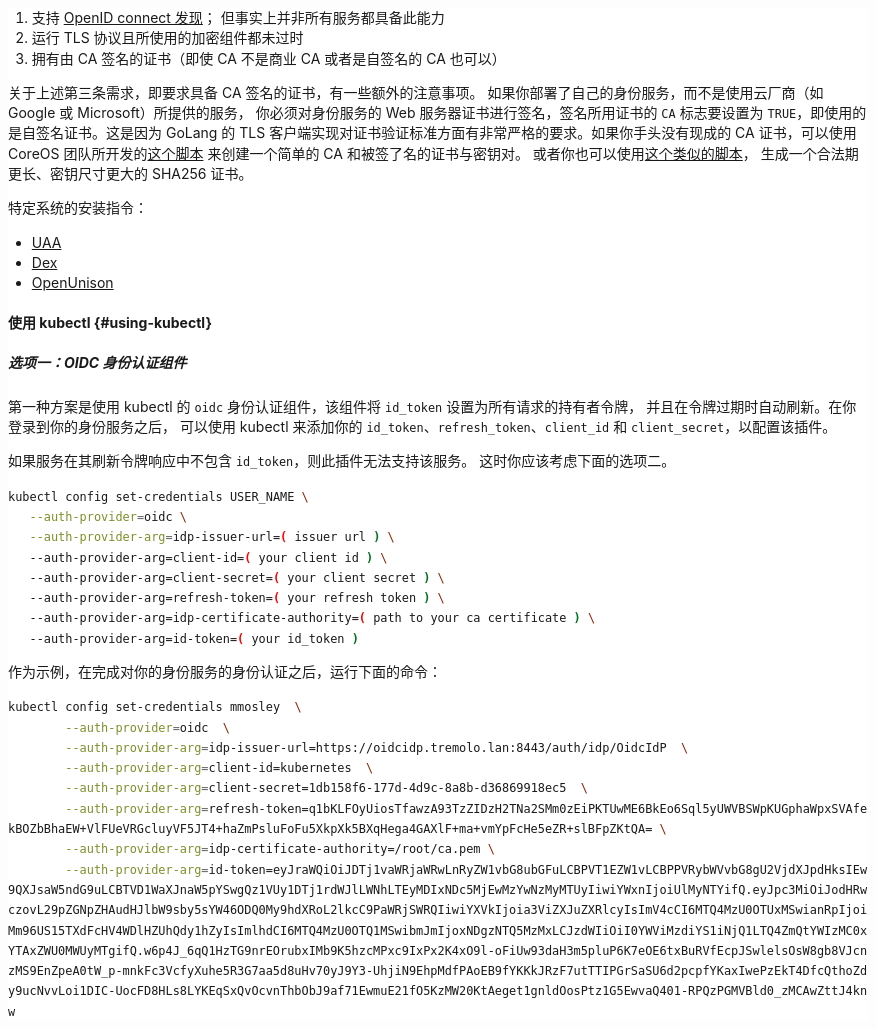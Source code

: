 1.  支持 [OpenID connect 发现](https://openid.net/specs/openid-connect-discovery-1_0.html)；
    但事实上并非所有服务都具备此能力
2.  运行 TLS 协议且所使用的加密组件都未过时
3.  拥有由 CA 签名的证书（即使 CA 不是商业 CA 或者是自签名的 CA 也可以）


关于上述第三条需求，即要求具备 CA 签名的证书，有一些额外的注意事项。
如果你部署了自己的身份服务，而不是使用云厂商（如 Google 或 Microsoft）所提供的服务，
你必须对身份服务的 Web 服务器证书进行签名，签名所用证书的 `CA` 标志要设置为
`TRUE`，即使用的是自签名证书。这是因为 GoLang 的 TLS 客户端实现对证书验证标准方面有非常严格的要求。如果你手头没有现成的 CA 证书，可以使用 CoreOS
团队所开发的[这个脚本](https://github.com/dexidp/dex/blob/master/examples/k8s/gencert.sh)
来创建一个简单的 CA 和被签了名的证书与密钥对。
或者你也可以使用[这个类似的脚本](https://raw.githubusercontent.com/TremoloSecurity/openunison-qs-kubernetes/master/src/main/bash/makessl.sh)，
生成一个合法期更长、密钥尺寸更大的 SHA256 证书。


特定系统的安装指令：

- [UAA](https://docs.cloudfoundry.org/concepts/architecture/uaa.html)
- [Dex](https://dexidp.io/docs/kubernetes/)
- [OpenUnison](https://www.tremolosecurity.com/orchestra-k8s/)


#### 使用 kubectl   {#using-kubectl}

##### 选项一：OIDC 身份认证组件

第一种方案是使用 kubectl 的 `oidc` 身份认证组件，该组件将 `id_token` 设置为所有请求的持有者令牌，
并且在令牌过期时自动刷新。在你登录到你的身份服务之后，
可以使用 kubectl 来添加你的 `id_token`、`refresh_token`、`client_id` 和
`client_secret`，以配置该插件。

如果服务在其刷新令牌响应中不包含 `id_token`，则此插件无法支持该服务。
这时你应该考虑下面的选项二。

```bash
kubectl config set-credentials USER_NAME \
   --auth-provider=oidc \
   --auth-provider-arg=idp-issuer-url=( issuer url ) \
   --auth-provider-arg=client-id=( your client id ) \
   --auth-provider-arg=client-secret=( your client secret ) \
   --auth-provider-arg=refresh-token=( your refresh token ) \
   --auth-provider-arg=idp-certificate-authority=( path to your ca certificate ) \
   --auth-provider-arg=id-token=( your id_token )
```


作为示例，在完成对你的身份服务的身份认证之后，运行下面的命令：

```bash
kubectl config set-credentials mmosley  \
        --auth-provider=oidc  \
        --auth-provider-arg=idp-issuer-url=https://oidcidp.tremolo.lan:8443/auth/idp/OidcIdP  \
        --auth-provider-arg=client-id=kubernetes  \
        --auth-provider-arg=client-secret=1db158f6-177d-4d9c-8a8b-d36869918ec5  \
        --auth-provider-arg=refresh-token=q1bKLFOyUiosTfawzA93TzZIDzH2TNa2SMm0zEiPKTUwME6BkEo6Sql5yUWVBSWpKUGphaWpxSVAfekBOZbBhaEW+VlFUeVRGcluyVF5JT4+haZmPsluFoFu5XkpXk5BXqHega4GAXlF+ma+vmYpFcHe5eZR+slBFpZKtQA= \
        --auth-provider-arg=idp-certificate-authority=/root/ca.pem \
        --auth-provider-arg=id-token=eyJraWQiOiJDTj1vaWRjaWRwLnRyZW1vbG8ubGFuLCBPVT1EZW1vLCBPPVRybWVvbG8gU2VjdXJpdHksIEw9QXJsaW5ndG9uLCBTVD1WaXJnaW5pYSwgQz1VUy1DTj1rdWJlLWNhLTEyMDIxNDc5MjEwMzYwNzMyMTUyIiwiYWxnIjoiUlMyNTYifQ.eyJpc3MiOiJodHRwczovL29pZGNpZHAudHJlbW9sby5sYW46ODQ0My9hdXRoL2lkcC9PaWRjSWRQIiwiYXVkIjoia3ViZXJuZXRlcyIsImV4cCI6MTQ4MzU0OTUxMSwianRpIjoiMm96US15TXdFcHV4WDlHZUhQdy1hZyIsImlhdCI6MTQ4MzU0OTQ1MSwibmJmIjoxNDgzNTQ5MzMxLCJzdWIiOiI0YWViMzdiYS1iNjQ1LTQ4ZmQtYWIzMC0xYTAxZWU0MWUyMTgifQ.w6p4J_6qQ1HzTG9nrEOrubxIMb9K5hzcMPxc9IxPx2K4xO9l-oFiUw93daH3m5pluP6K7eOE6txBuRVfEcpJSwlelsOsW8gb8VJcnzMS9EnZpeA0tW_p-mnkFc3VcfyXuhe5R3G7aa5d8uHv70yJ9Y3-UhjiN9EhpMdfPAoEB9fYKKkJRzF7utTTIPGrSaSU6d2pcpfYKaxIwePzEkT4DfcQthoZdy9ucNvvLoi1DIC-UocFD8HLs8LYKEqSxQvOcvnThbObJ9af71EwmuE21fO5KzMW20KtAeget1gnldOosPtz1G5EwvaQ401-RPQzPGMVBld0_zMCAwZttJ4knw
```